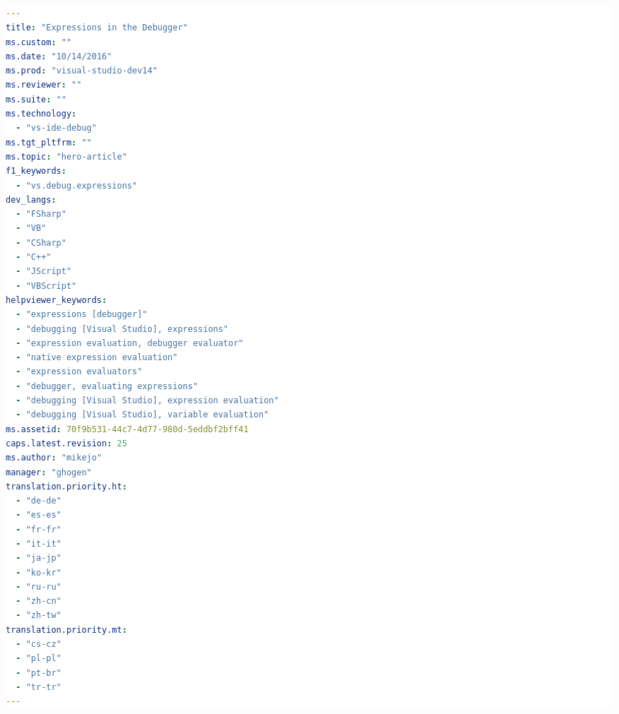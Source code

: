 ```yaml
---
title: "Expressions in the Debugger"
ms.custom: ""
ms.date: "10/14/2016"
ms.prod: "visual-studio-dev14"
ms.reviewer: ""
ms.suite: ""
ms.technology: 
  - "vs-ide-debug"
ms.tgt_pltfrm: ""
ms.topic: "hero-article"
f1_keywords: 
  - "vs.debug.expressions"
dev_langs: 
  - "FSharp"
  - "VB"
  - "CSharp"
  - "C++"
  - "JScript"
  - "VBScript"
helpviewer_keywords: 
  - "expressions [debugger]"
  - "debugging [Visual Studio], expressions"
  - "expression evaluation, debugger evaluator"
  - "native expression evaluation"
  - "expression evaluators"
  - "debugger, evaluating expressions"
  - "debugging [Visual Studio], expression evaluation"
  - "debugging [Visual Studio], variable evaluation"
ms.assetid: 70f9b531-44c7-4d77-980d-5eddbf2bff41
caps.latest.revision: 25
ms.author: "mikejo"
manager: "ghogen"
translation.priority.ht: 
  - "de-de"
  - "es-es"
  - "fr-fr"
  - "it-it"
  - "ja-jp"
  - "ko-kr"
  - "ru-ru"
  - "zh-cn"
  - "zh-tw"
translation.priority.mt: 
  - "cs-cz"
  - "pl-pl"
  - "pt-br"
  - "tr-tr"
---
```
